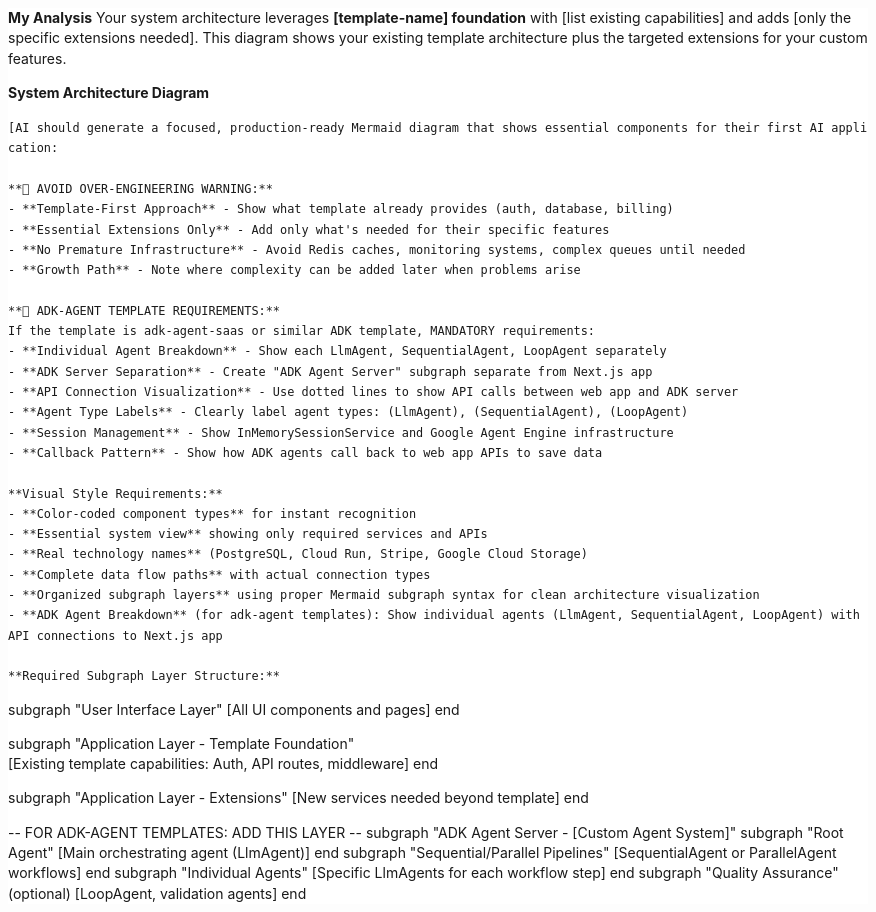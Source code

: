 **My Analysis**
Your system architecture leverages **[template-name] foundation** with [list existing capabilities] and adds [only the specific extensions needed]. This diagram shows your existing template architecture plus the targeted extensions for your custom features.

**System Architecture Diagram**

```mermaid
[AI should generate a focused, production-ready Mermaid diagram that shows essential components for their first AI application:

**🚨 AVOID OVER-ENGINEERING WARNING:**
- **Template-First Approach** - Show what template already provides (auth, database, billing)
- **Essential Extensions Only** - Add only what's needed for their specific features
- **No Premature Infrastructure** - Avoid Redis caches, monitoring systems, complex queues until needed
- **Growth Path** - Note where complexity can be added later when problems arise

**🤖 ADK-AGENT TEMPLATE REQUIREMENTS:**
If the template is adk-agent-saas or similar ADK template, MANDATORY requirements:
- **Individual Agent Breakdown** - Show each LlmAgent, SequentialAgent, LoopAgent separately
- **ADK Server Separation** - Create "ADK Agent Server" subgraph separate from Next.js app
- **API Connection Visualization** - Use dotted lines to show API calls between web app and ADK server
- **Agent Type Labels** - Clearly label agent types: (LlmAgent), (SequentialAgent), (LoopAgent)
- **Session Management** - Show InMemorySessionService and Google Agent Engine infrastructure
- **Callback Pattern** - Show how ADK agents call back to web app APIs to save data

**Visual Style Requirements:**
- **Color-coded component types** for instant recognition
- **Essential system view** showing only required services and APIs
- **Real technology names** (PostgreSQL, Cloud Run, Stripe, Google Cloud Storage)
- **Complete data flow paths** with actual connection types
- **Organized subgraph layers** using proper Mermaid subgraph syntax for clean architecture visualization
- **ADK Agent Breakdown** (for adk-agent templates): Show individual agents (LlmAgent, SequentialAgent, LoopAgent) with API connections to Next.js app

**Required Subgraph Layer Structure:**
```
subgraph "User Interface Layer"
    [All UI components and pages]
end

subgraph "Application Layer - Template Foundation"  
    [Existing template capabilities: Auth, API routes, middleware]
end

subgraph "Application Layer - Extensions"
    [New services needed beyond template]
end

-- FOR ADK-AGENT TEMPLATES: ADD THIS LAYER --
subgraph "ADK Agent Server - [Custom Agent System]"
    subgraph "Root Agent"
        [Main orchestrating agent (LlmAgent)]
    end
    subgraph "Sequential/Parallel Pipelines"
        [SequentialAgent or ParallelAgent workflows]
    end
    subgraph "Individual Agents"
        [Specific LlmAgents for each workflow step]
    end
    subgraph "Quality Assurance" (optional)
        [LoopAgent, validation agents]
    end